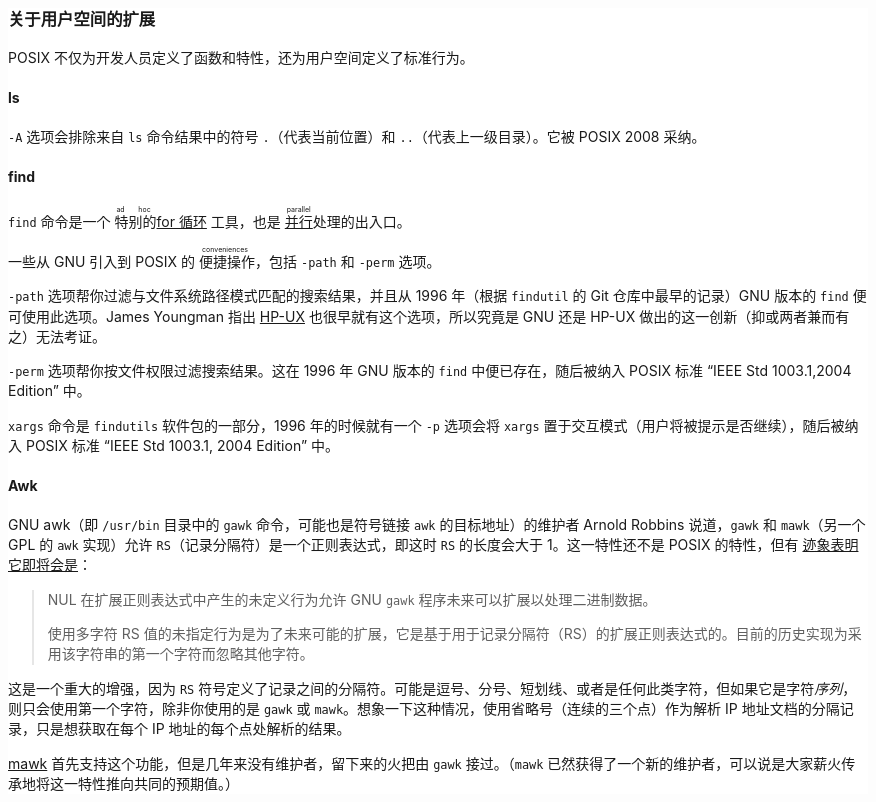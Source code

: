 
### 关于用户空间的扩展


POSIX 不仅为开发人员定义了函数和特性，还为用户空间定义了标准行为。


#### ls


`-A` 选项会排除来自 `ls` 命令结果中的符号 `.`（代表当前位置）和 `..`（代表上一级目录）。它被 POSIX 2008 采纳。


#### find


`find` 命令是一个<ruby> 特别的 <rp>  （ </rp> <rt>  ad hoc </rt> <rp>  ） </rp></ruby> [for 循环](https://opensource.com/article/19/6/how-write-loop-bash) 工具，也是 [<ruby> 并行 <rt>  parallel </rt></ruby>](https://opensource.com/article/18/5/gnu-parallel) 处理的出入口。


一些从 GNU 引入到 POSIX 的<ruby> 便捷操作 <rt>  conveniences </rt></ruby>，包括 `-path` 和 `-perm` 选项。


`-path` 选项帮你过滤与文件系统路径模式匹配的搜索结果，并且从 1996 年（根据 `findutil` 的 Git 仓库中最早的记录）GNU 版本的 `find` 便可使用此选项。James Youngman 指出 [HP-UX](https://www.hpe.com/us/en/servers/hp-ux.html) 也很早就有这个选项，所以究竟是 GNU 还是 HP-UX 做出的这一创新（抑或两者兼而有之）无法考证。


`-perm` 选项帮你按文件权限过滤搜索结果。这在 1996 年 GNU 版本的 `find` 中便已存在，随后被纳入 POSIX 标准 “IEEE Std 1003.1,2004 Edition” 中。


`xargs` 命令是 `findutils` 软件包的一部分，1996 年的时候就有一个 `-p` 选项会将 `xargs` 置于交互模式（用户将被提示是否继续），随后被纳入 POSIX 标准 “IEEE Std 1003.1, 2004 Edition” 中。


#### Awk


GNU awk（即 `/usr/bin` 目录中的 `gawk` 命令，可能也是符号链接 `awk` 的目标地址）的维护者 Arnold Robbins 说道，`gawk` 和 `mawk`（另一个GPL 的 `awk` 实现）允许 `RS`（记录分隔符）是一个正则表达式，即这时 `RS` 的长度会大于 1。这一特性还不是 POSIX 的特性，但有 [迹象表明它即将会是](https://pubs.opengroup.org/onlinepubs/9699919799/utilities/awk.html)：



> 
> NUL 在扩展正则表达式中产生的未定义行为允许 GNU `gawk` 程序未来可以扩展以处理二进制数据。
> 
> 
> 使用多字符 RS 值的未指定行为是为了未来可能的扩展，它是基于用于记录分隔符（RS）的扩展正则表达式的。目前的历史实现为采用该字符串的第一个字符而忽略其他字符。
> 
> 
> 


这是一个重大的增强，因为 `RS` 符号定义了记录之间的分隔符。可能是逗号、分号、短划线、或者是任何此类字符，但如果它是字符*序列*，则只会使用第一个字符，除非你使用的是 `gawk` 或 `mawk`。想象一下这种情况，使用省略号（连续的三个点）作为解析 IP 地址文档的分隔记录，只是想获取在每个 IP 地址的每个点处解析的结果。


[mawk](https://invisible-island.net/mawk/) 首先支持这个功能，但是几年来没有维护者，留下来的火把由 `gawk` 接过。（`mawk` 已然获得了一个新的维护者，可以说是大家薪火传承地将这一特性推向共同的预期值。）

